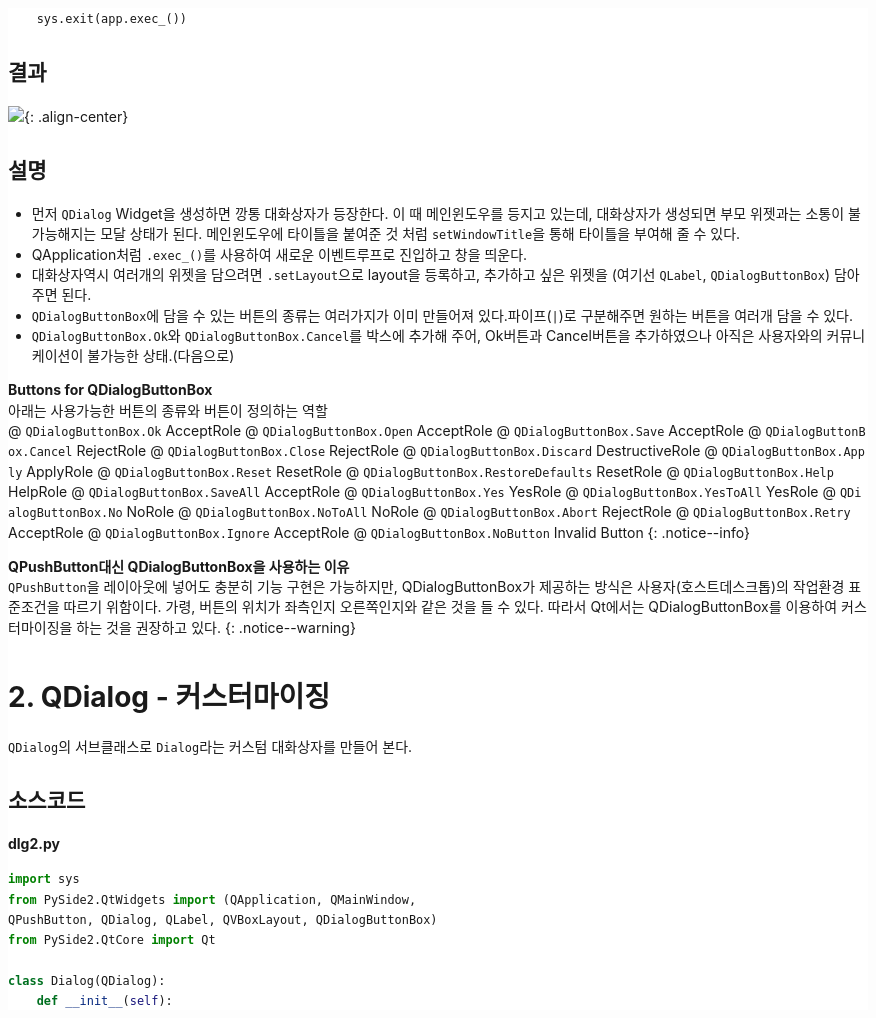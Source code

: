 ```python
    sys.exit(app.exec_())
```

## 결과
![](https://raw.githubusercontent.com/jeakwon/pyside2/master/06_dialogs/dlg1.gif){: .align-center}

## 설명
- 먼저 `QDialog` Widget을 생성하면 깡통 대화상자가 등장한다. 이 때 메인윈도우를 등지고 있는데, 
대화상자가 생성되면 부모 위젯과는 소통이 불가능해지는 모달 상태가 된다. 메인윈도우에 타이틀을 
붙여준 것 처럼 `setWindowTitle`을 통해 타이틀을 부여해 줄 수 있다.
- QApplication처럼 `.exec_()`를 사용하여 새로운 이벤트루프로 진입하고 창을 띄운다.
- 대화상자역시 여러개의 위젯을 담으려면 `.setLayout`으로 layout을 등록하고, 추가하고 싶은 위젯을 
(여기선 `QLabel`, `QDialogButtonBox`) 담아주면 된다.
- `QDialogButtonBox`에 담을 수 있는 버튼의 종류는 여러가지가 이미 만들어져 있다.파이프(`|`)로 
구분해주면 원하는 버튼을 여러개 담을 수 있다.
- `QDialogButtonBox.Ok`와 `QDialogButtonBox.Cancel`를 박스에 추가해 주어, Ok버튼과 Cancel버튼을 
추가하였으나 아직은 사용자와의 커뮤니케이션이 불가능한 상태.(다음으로)

**Buttons for QDialogButtonBox**  
아래는 사용가능한 버튼의 종류와 버튼이 정의하는 역할  
@ `QDialogButtonBox.Ok` AcceptRole
@ `QDialogButtonBox.Open` AcceptRole
@ `QDialogButtonBox.Save` AcceptRole
@ `QDialogButtonBox.Cancel` RejectRole
@ `QDialogButtonBox.Close` RejectRole
@ `QDialogButtonBox.Discard` DestructiveRole
@ `QDialogButtonBox.Apply` ApplyRole
@ `QDialogButtonBox.Reset` ResetRole
@ `QDialogButtonBox.RestoreDefaults` ResetRole
@ `QDialogButtonBox.Help` HelpRole
@ `QDialogButtonBox.SaveAll` AcceptRole
@ `QDialogButtonBox.Yes` YesRole
@ `QDialogButtonBox.YesToAll` YesRole
@ `QDialogButtonBox.No` NoRole
@ `QDialogButtonBox.NoToAll` NoRole
@ `QDialogButtonBox.Abort` RejectRole
@ `QDialogButtonBox.Retry` AcceptRole
@ `QDialogButtonBox.Ignore` AcceptRole
@ `QDialogButtonBox.NoButton` Invalid Button
{: .notice--info}

**QPushButton대신 QDialogButtonBox을 사용하는 이유**  
`QPushButton`을 레이아웃에 넣어도 충분히 기능 구현은 가능하지만, QDialogButtonBox가 제공하는 
방식은 사용자(호스트데스크톱)의 작업환경 표준조건을 따르기 위함이다. 가령, 버튼의 위치가 좌측인지 
오른쪽인지와 같은 것을 들 수 있다. 따라서 Qt에서는 QDialogButtonBox를 이용하여 커스터마이징을 
하는 것을 권장하고 있다.
{: .notice--warning}

# 2. QDialog - 커스터마이징
`QDialog`의 서브클래스로 `Dialog`라는 커스텀 대화상자를 만들어 본다.
## 소스코드
**dlg2.py**
```python
import sys
from PySide2.QtWidgets import (QApplication, QMainWindow, 
QPushButton, QDialog, QLabel, QVBoxLayout, QDialogButtonBox)
from PySide2.QtCore import Qt

class Dialog(QDialog):
    def __init__(self):
```